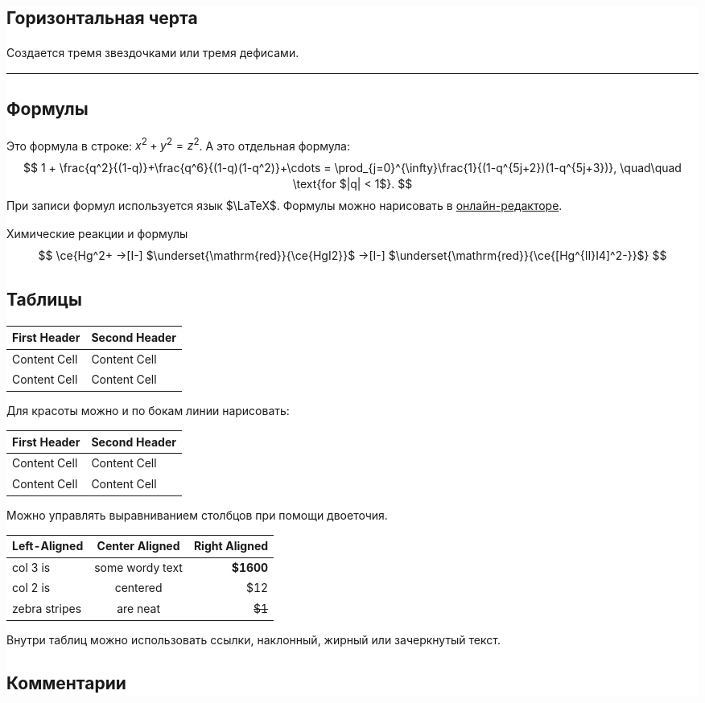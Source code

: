 ## Горизонтальная черта

Cоздается тремя звездочками или тремя дефисами.

***

## Формулы

Это формула в строке: $x^2 + y^2 = z^2$. А это отдельная формула:
$$
1 +  \frac{q^2}{(1-q)}+\frac{q^6}{(1-q)(1-q^2)}+\cdots =
        \prod_{j=0}^{\infty}\frac{1}{(1-q^{5j+2})(1-q^{5j+3})},
         \quad\quad \text{for $|q| < 1$}.
$$
При записи формул используется язык $\LaTeX$.  Формулы можно нарисовать в [онлайн-редакторе](https://www.hostmath.com/).

Химические реакции и формулы
$$
\ce{Hg^2+ ->[I-]  $\underset{\mathrm{red}}{\ce{HgI2}}$  ->[I-] $\underset{\mathrm{red}}{\ce{[Hg^{II}I4]^2-}}$}
$$

## Таблицы

First Header  | Second Header
------------- | -------------
Content Cell  | Content Cell
Content Cell  | Content Cell

Для красоты можно и по бокам линии нарисовать:

| First Header  | Second Header |
| ------------- | ------------- |
| Content Cell  | Content Cell  |
| Content Cell  | Content Cell  |

Можно управлять выравниванием столбцов при помощи двоеточия.

| Left-Aligned  | Center Aligned  | Right Aligned |
|:------------- |:---------------:| -------------:|
| col 3 is      | some wordy text |     **$1600** |
| col 2 is      | centered        |         $12   |
| zebra stripes | are neat        |        ~~$1~~ |

Внутри таблиц можно использовать ссылки, наклонный, жирный или зачеркнутый текст.

## Комментарии


[^1]: со смыслом!
[^большая_сноска]: с несколькими абзацами и кодом.